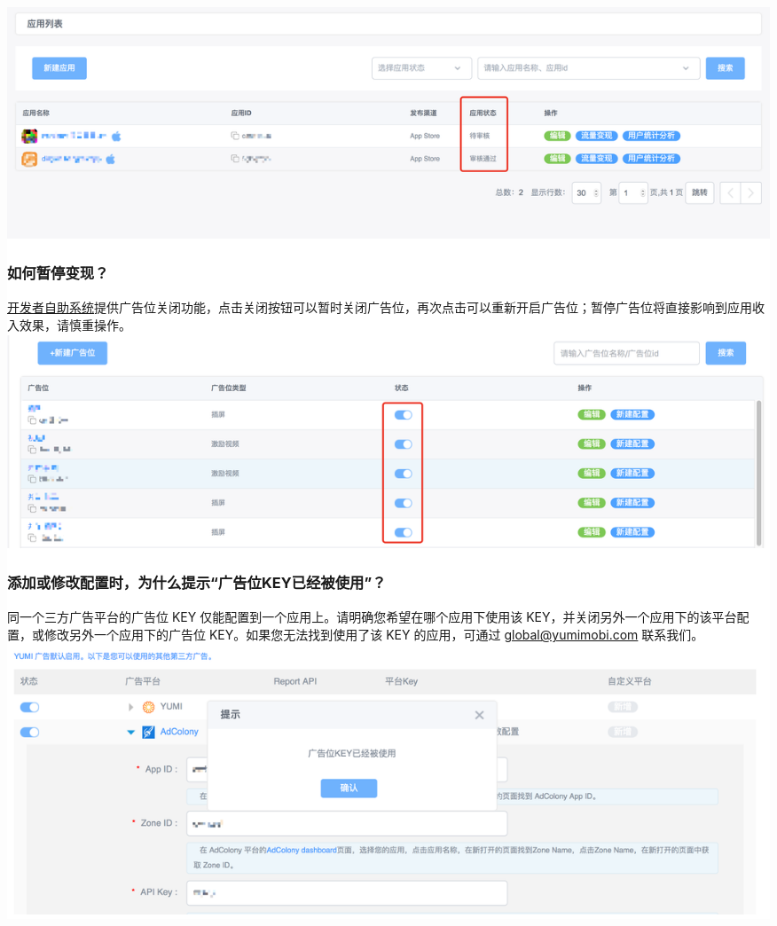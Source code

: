   ![待审核](imgs/imgs/pending.png)

### 如何暂停变现？
[开发者自助系统](https://ssp.yumimobi.com/?&oauth=dev_oauth#/app/appList/)提供广告位关闭功能，点击关闭按钮可以暂时关闭广告位，再次点击可以重新开启广告位；暂停广告位将直接影响到应用收入效果，请慎重操作。
  ![暂停操作](imgs/imgs/007.png)

### 添加或修改配置时，为什么提示“广告位KEY已经被使用”？
同一个三方广告平台的广告位 KEY 仅能配置到一个应用上。请明确您希望在哪个应用下使用该 KEY，并关闭另外一个应用下的该平台配置，或修改另外一个应用下的广告位 KEY。如果您无法找到使用了该 KEY 的应用，可通过 global@yumimobi.com 联系我们。
  ![已经被使用](imgs/imgs/haveBeenAdded.png)
